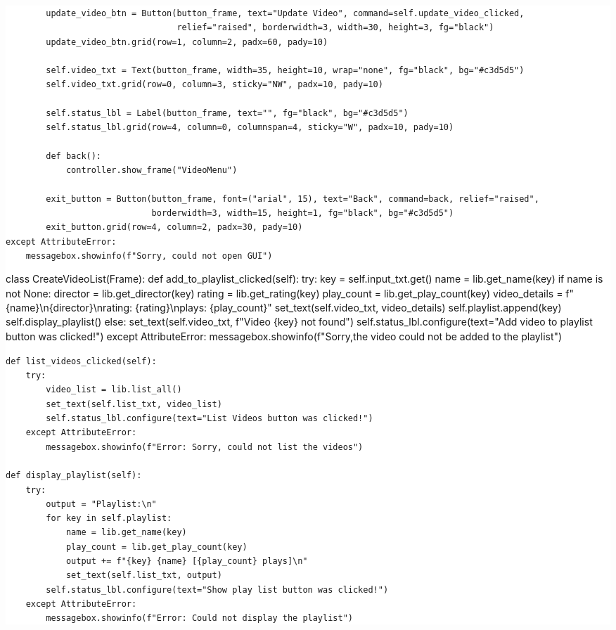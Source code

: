             update_video_btn = Button(button_frame, text="Update Video", command=self.update_video_clicked,
                                      relief="raised", borderwidth=3, width=30, height=3, fg="black")
            update_video_btn.grid(row=1, column=2, padx=60, pady=10)

            self.video_txt = Text(button_frame, width=35, height=10, wrap="none", fg="black", bg="#c3d5d5")
            self.video_txt.grid(row=0, column=3, sticky="NW", padx=10, pady=10)

            self.status_lbl = Label(button_frame, text="", fg="black", bg="#c3d5d5")
            self.status_lbl.grid(row=4, column=0, columnspan=4, sticky="W", padx=10, pady=10)

            def back():
                controller.show_frame("VideoMenu")

            exit_button = Button(button_frame, font=("arial", 15), text="Back", command=back, relief="raised",
                                 borderwidth=3, width=15, height=1, fg="black", bg="#c3d5d5")
            exit_button.grid(row=4, column=2, padx=30, pady=10)
    except AttributeError:
        messagebox.showinfo(f"Sorry, could not open GUI")


class CreateVideoList(Frame):
    def add_to_playlist_clicked(self):
        try:
            key = self.input_txt.get()
            name = lib.get_name(key)
            if name is not None:
                director = lib.get_director(key)
                rating = lib.get_rating(key)
                play_count = lib.get_play_count(key)
                video_details = f"{name}\n{director}\nrating: {rating}\nplays: {play_count}"
                set_text(self.video_txt, video_details)
                self.playlist.append(key)
                self.display_playlist()
            else:
                set_text(self.video_txt, f"Video {key} not found")
            self.status_lbl.configure(text="Add video to playlist button was clicked!")
        except AttributeError:
            messagebox.showinfo(f"Sorry,the video could not be added to the playlist")

    def list_videos_clicked(self):
        try:
            video_list = lib.list_all()
            set_text(self.list_txt, video_list)
            self.status_lbl.configure(text="List Videos button was clicked!")
        except AttributeError:
            messagebox.showinfo(f"Error: Sorry, could not list the videos")

    def display_playlist(self):
        try:
            output = "Playlist:\n"
            for key in self.playlist:
                name = lib.get_name(key)
                play_count = lib.get_play_count(key)
                output += f"{key} {name} [{play_count} plays]\n"
                set_text(self.list_txt, output)
            self.status_lbl.configure(text="Show play list button was clicked!")
        except AttributeError:
            messagebox.showinfo(f"Error: Could not display the playlist")
